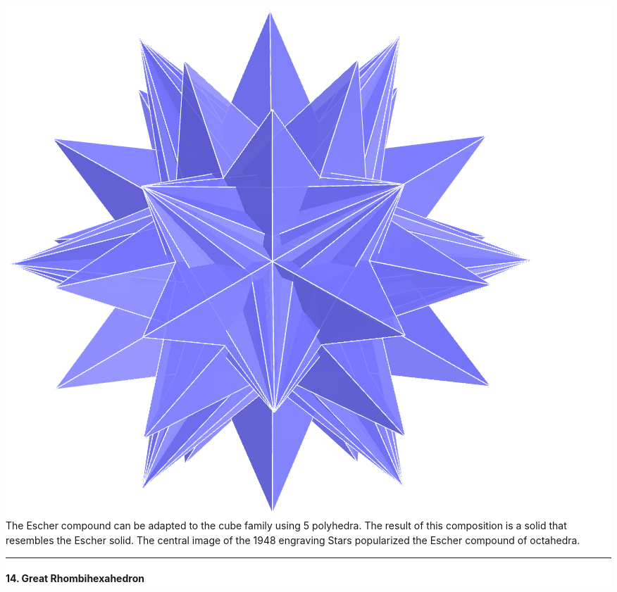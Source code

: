<a href="vr/GreatRhombihexacron.htm" target="_blank" title="3D model" class="fotoA"><img src="ar/13A.png" class="foto" alt="Great Rhombihexacron compound"></a>
 <br>The Escher compound can be adapted to the cube family using 5 polyhedra. The result of this composition is a solid that resembles the Escher solid. The central image of the 1948 engraving Stars popularized the Escher compound of octahedra.
 <br>
<hr>
<h4>14. Great Rhombihexahedron</h4>